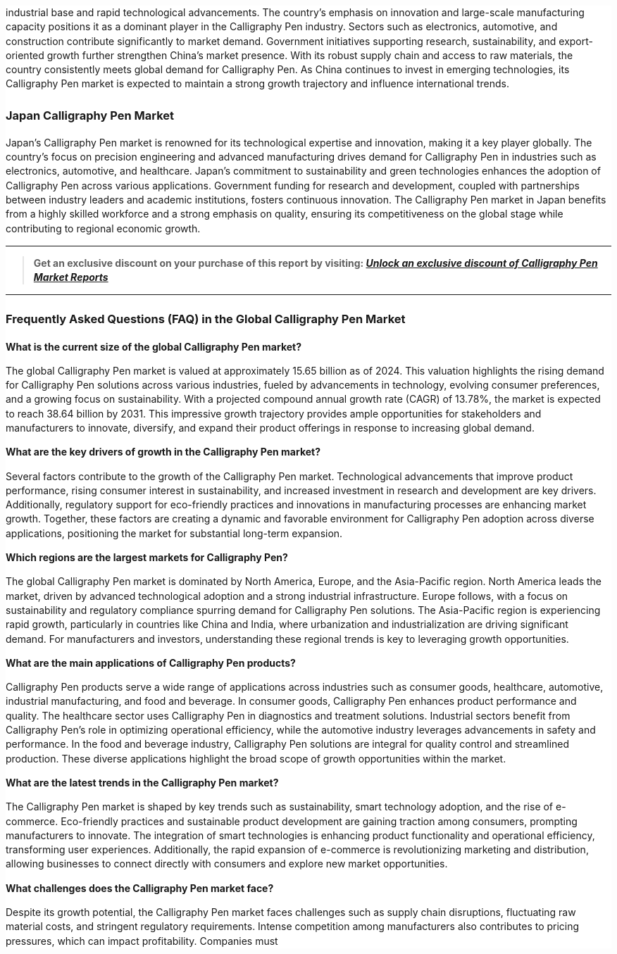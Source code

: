industrial base and rapid technological advancements. The country&rsquo;s emphasis on innovation and large-scale manufacturing capacity positions it as a dominant player in the Calligraphy Pen industry. Sectors such as electronics, automotive, and construction contribute significantly to market demand. Government initiatives supporting research, sustainability, and export-oriented growth further strengthen China&rsquo;s market presence. With its robust supply chain and access to raw materials, the country consistently meets global demand for Calligraphy Pen. As China continues to invest in emerging technologies, its Calligraphy Pen market is expected to maintain a strong growth trajectory and influence international trends.</p><h3>Japan Calligraphy Pen Market</h3><p>Japan&rsquo;s Calligraphy Pen market is renowned for its technological expertise and innovation, making it a key player globally. The country&rsquo;s focus on precision engineering and advanced manufacturing drives demand for Calligraphy Pen in industries such as electronics, automotive, and healthcare. Japan&rsquo;s commitment to sustainability and green technologies enhances the adoption of Calligraphy Pen across various applications. Government funding for research and development, coupled with partnerships between industry leaders and academic institutions, fosters continuous innovation. The Calligraphy Pen market in Japan benefits from a highly skilled workforce and a strong emphasis on quality, ensuring its competitiveness on the global stage while contributing to regional economic growth.</p><hr /><blockquote><p><strong>Get an exclusive discount on your purchase of this report by visiting: <em><a href="://marketresearchpulse.com/ask-for-discount/68457?utm_source=Github&amp;utm_medium=0111">Unlock an exclusive discount of Calligraphy Pen Market Reports</a></em>&nbsp;</strong></p></blockquote><hr /><h3>Frequently Asked Questions (FAQ) in the Global Calligraphy Pen Market</h3><p><strong>What is the current size of the global Calligraphy Pen market?</strong></p><p>The global Calligraphy Pen market is valued at approximately 15.65 billion as of 2024. This valuation highlights the rising demand for Calligraphy Pen solutions across various industries, fueled by advancements in technology, evolving consumer preferences, and a growing focus on sustainability. With a projected compound annual growth rate (CAGR) of 13.78%, the market is expected to reach 38.64 billion by 2031. This impressive growth trajectory provides ample opportunities for stakeholders and manufacturers to innovate, diversify, and expand their product offerings in response to increasing global demand.</p><p><strong>What are the key drivers of growth in the Calligraphy Pen market?</strong></p><p>Several factors contribute to the growth of the Calligraphy Pen market. Technological advancements that improve product performance, rising consumer interest in sustainability, and increased investment in research and development are key drivers. Additionally, regulatory support for eco-friendly practices and innovations in manufacturing processes are enhancing market growth. Together, these factors are creating a dynamic and favorable environment for Calligraphy Pen adoption across diverse applications, positioning the market for substantial long-term expansion.</p><p><strong>Which regions are the largest markets for Calligraphy Pen?</strong></p><p>The global Calligraphy Pen market is dominated by North America, Europe, and the Asia-Pacific region. North America leads the market, driven by advanced technological adoption and a strong industrial infrastructure. Europe follows, with a focus on sustainability and regulatory compliance spurring demand for Calligraphy Pen solutions. The Asia-Pacific region is experiencing rapid growth, particularly in countries like China and India, where urbanization and industrialization are driving significant demand. For manufacturers and investors, understanding these regional trends is key to leveraging growth opportunities.</p><p><strong>What are the main applications of Calligraphy Pen products?</strong></p><p>Calligraphy Pen products serve a wide range of applications across industries such as consumer goods, healthcare, automotive, industrial manufacturing, and food and beverage. In consumer goods, Calligraphy Pen enhances product performance and quality. The healthcare sector uses Calligraphy Pen in diagnostics and treatment solutions. Industrial sectors benefit from Calligraphy Pen&rsquo;s role in optimizing operational efficiency, while the automotive industry leverages advancements in safety and performance. In the food and beverage industry, Calligraphy Pen solutions are integral for quality control and streamlined production. These diverse applications highlight the broad scope of growth opportunities within the market.</p><p><strong>What are the latest trends in the Calligraphy Pen market?</strong></p><p>The Calligraphy Pen market is shaped by key trends such as sustainability, smart technology adoption, and the rise of e-commerce. Eco-friendly practices and sustainable product development are gaining traction among consumers, prompting manufacturers to innovate. The integration of smart technologies is enhancing product functionality and operational efficiency, transforming user experiences. Additionally, the rapid expansion of e-commerce is revolutionizing marketing and distribution, allowing businesses to connect directly with consumers and explore new market opportunities.</p><p><strong>What challenges does the Calligraphy Pen market face?</strong></p><p>Despite its growth potential, the Calligraphy Pen market faces challenges such as supply chain disruptions, fluctuating raw material costs, and stringent regulatory requirements. Intense competition among manufacturers also contributes to pricing pressures, which can impact profitability. Companies must